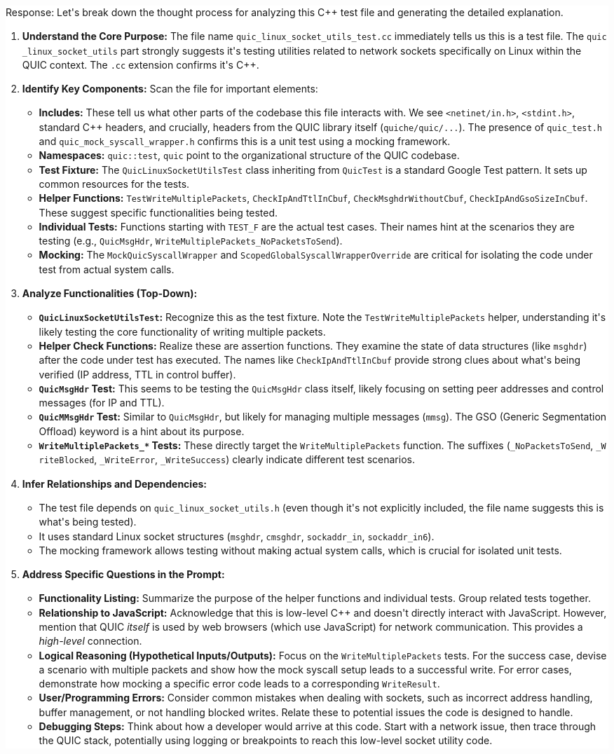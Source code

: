 Response:
Let's break down the thought process for analyzing this C++ test file and generating the detailed explanation.

1. **Understand the Core Purpose:** The file name `quic_linux_socket_utils_test.cc` immediately tells us this is a test file. The `quic_linux_socket_utils` part strongly suggests it's testing utilities related to network sockets specifically on Linux within the QUIC context. The `.cc` extension confirms it's C++.

2. **Identify Key Components:**  Scan the file for important elements:
    * **Includes:**  These tell us what other parts of the codebase this file interacts with. We see `<netinet/in.h>`, `<stdint.h>`, standard C++ headers, and crucially, headers from the QUIC library itself (`quiche/quic/...`). The presence of `quic_test.h` and `quic_mock_syscall_wrapper.h` confirms this is a unit test using a mocking framework.
    * **Namespaces:** `quic::test`, `quic` point to the organizational structure of the QUIC codebase.
    * **Test Fixture:** The `QuicLinuxSocketUtilsTest` class inheriting from `QuicTest` is a standard Google Test pattern. It sets up common resources for the tests.
    * **Helper Functions:** `TestWriteMultiplePackets`, `CheckIpAndTtlInCbuf`, `CheckMsghdrWithoutCbuf`, `CheckIpAndGsoSizeInCbuf`. These suggest specific functionalities being tested.
    * **Individual Tests:**  Functions starting with `TEST_F` are the actual test cases. Their names hint at the scenarios they are testing (e.g., `QuicMsgHdr`, `WriteMultiplePackets_NoPacketsToSend`).
    * **Mocking:** The `MockQuicSyscallWrapper` and `ScopedGlobalSyscallWrapperOverride` are critical for isolating the code under test from actual system calls.

3. **Analyze Functionalities (Top-Down):**

    * **`QuicLinuxSocketUtilsTest`:**  Recognize this as the test fixture. Note the `TestWriteMultiplePackets` helper, understanding it's likely testing the core functionality of writing multiple packets.
    * **Helper Check Functions:**  Realize these are assertion functions. They examine the state of data structures (like `msghdr`) after the code under test has executed. The names like `CheckIpAndTtlInCbuf` provide strong clues about what's being verified (IP address, TTL in control buffer).
    * **`QuicMsgHdr` Test:**  This seems to be testing the `QuicMsgHdr` class itself, likely focusing on setting peer addresses and control messages (for IP and TTL).
    * **`QuicMMsgHdr` Test:** Similar to `QuicMsgHdr`, but likely for managing multiple messages (`mmsg`). The GSO (Generic Segmentation Offload) keyword is a hint about its purpose.
    * **`WriteMultiplePackets_*` Tests:** These directly target the `WriteMultiplePackets` function. The suffixes (`_NoPacketsToSend`, `_WriteBlocked`, `_WriteError`, `_WriteSuccess`) clearly indicate different test scenarios.

4. **Infer Relationships and Dependencies:**

    * The test file depends on `quic_linux_socket_utils.h` (even though it's not explicitly included, the file name suggests this is what's being tested).
    * It uses standard Linux socket structures (`msghdr`, `cmsghdr`, `sockaddr_in`, `sockaddr_in6`).
    * The mocking framework allows testing without making actual system calls, which is crucial for isolated unit tests.

5. **Address Specific Questions in the Prompt:**

    * **Functionality Listing:** Summarize the purpose of the helper functions and individual tests. Group related tests together.
    * **Relationship to JavaScript:**  Acknowledge that this is low-level C++ and doesn't directly interact with JavaScript. However, mention that QUIC *itself* is used by web browsers (which use JavaScript) for network communication. This provides a *high-level* connection.
    * **Logical Reasoning (Hypothetical Inputs/Outputs):** Focus on the `WriteMultiplePackets` tests. For the success case, devise a scenario with multiple packets and show how the mock syscall setup leads to a successful write. For error cases, demonstrate how mocking a specific error code leads to a corresponding `WriteResult`.
    * **User/Programming Errors:** Consider common mistakes when dealing with sockets, such as incorrect address handling, buffer management, or not handling blocked writes. Relate these to potential issues the code is designed to handle.
    * **Debugging Steps:**  Think about how a developer would arrive at this code. Start with a network issue, then trace through the QUIC stack, potentially using logging or breakpoints to reach this low-level socket utility code.
